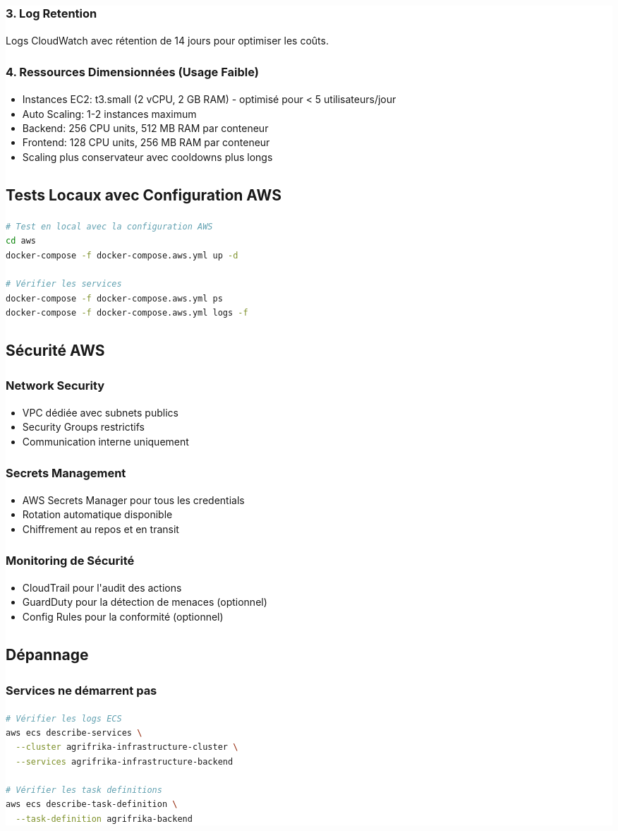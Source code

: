 ### 3. Log Retention
Logs CloudWatch avec rétention de 14 jours pour optimiser les coûts.

### 4. Ressources Dimensionnées (Usage Faible)
- Instances EC2: t3.small (2 vCPU, 2 GB RAM) - optimisé pour < 5 utilisateurs/jour
- Auto Scaling: 1-2 instances maximum
- Backend: 256 CPU units, 512 MB RAM par conteneur
- Frontend: 128 CPU units, 256 MB RAM par conteneur
- Scaling plus conservateur avec cooldowns plus longs

## Tests Locaux avec Configuration AWS

```bash
# Test en local avec la configuration AWS
cd aws
docker-compose -f docker-compose.aws.yml up -d

# Vérifier les services
docker-compose -f docker-compose.aws.yml ps
docker-compose -f docker-compose.aws.yml logs -f
```

## Sécurité AWS

### Network Security
- VPC dédiée avec subnets publics
- Security Groups restrictifs
- Communication interne uniquement

### Secrets Management
- AWS Secrets Manager pour tous les credentials
- Rotation automatique disponible
- Chiffrement au repos et en transit

### Monitoring de Sécurité
- CloudTrail pour l'audit des actions
- GuardDuty pour la détection de menaces (optionnel)
- Config Rules pour la conformité (optionnel)

## Dépannage

### Services ne démarrent pas
```bash
# Vérifier les logs ECS
aws ecs describe-services \
  --cluster agrifrika-infrastructure-cluster \
  --services agrifrika-infrastructure-backend

# Vérifier les task definitions
aws ecs describe-task-definition \
  --task-definition agrifrika-backend
```
